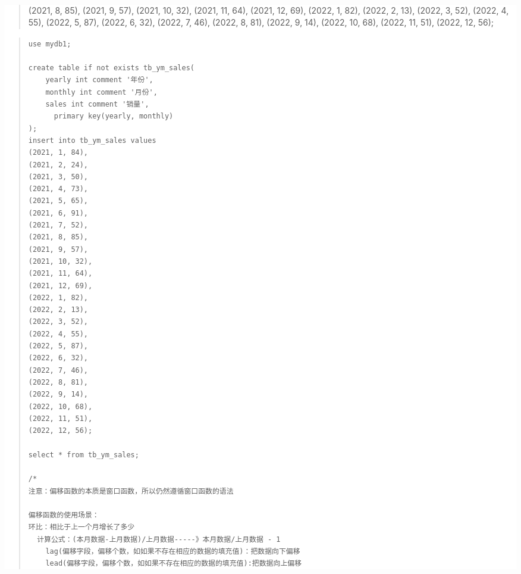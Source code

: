 > (2021, 8, 85),
> (2021, 9, 57),
> (2021, 10, 32),
> (2021, 11, 64),
> (2021, 12, 69),
> (2022, 1, 82),
> (2022, 2, 13),
> (2022, 3, 52),
> (2022, 4, 55),
> (2022, 5, 87),
> (2022, 6, 32),
> (2022, 7, 46),
> (2022, 8, 81),
> (2022, 9, 14),
> (2022, 10, 68),
> (2022, 11, 51),
> (2022, 12, 56);
> ```

> ```mysql
> use mydb1;
> 
> create table if not exists tb_ym_sales(
>     yearly int comment '年份',
>     monthly int comment '月份',
>     sales int comment '销量',
>   	primary key(yearly, monthly)
> );
> insert into tb_ym_sales values
> (2021, 1, 84),
> (2021, 2, 24),
> (2021, 3, 50),
> (2021, 4, 73),
> (2021, 5, 65),
> (2021, 6, 91),
> (2021, 7, 52),
> (2021, 8, 85),
> (2021, 9, 57),
> (2021, 10, 32),
> (2021, 11, 64),
> (2021, 12, 69),
> (2022, 1, 82),
> (2022, 2, 13),
> (2022, 3, 52),
> (2022, 4, 55),
> (2022, 5, 87),
> (2022, 6, 32),
> (2022, 7, 46),
> (2022, 8, 81),
> (2022, 9, 14),
> (2022, 10, 68),
> (2022, 11, 51),
> (2022, 12, 56);
> 
> select * from tb_ym_sales;
> 
> /*
> 注意：偏移函数的本质是窗口函数，所以仍然遵循窗口函数的语法
> 
> 偏移函数的使用场景：
> 环比：相比于上一个月增长了多少
> 	计算公式：(本月数据-上月数据)/上月数据-----》本月数据/上月数据 - 1
>     lag(偏移字段，偏移个数，如如果不存在相应的数据的填充值)：把数据向下偏移
>     lead(偏移字段，偏移个数，如如果不存在相应的数据的填充值):把数据向上偏移